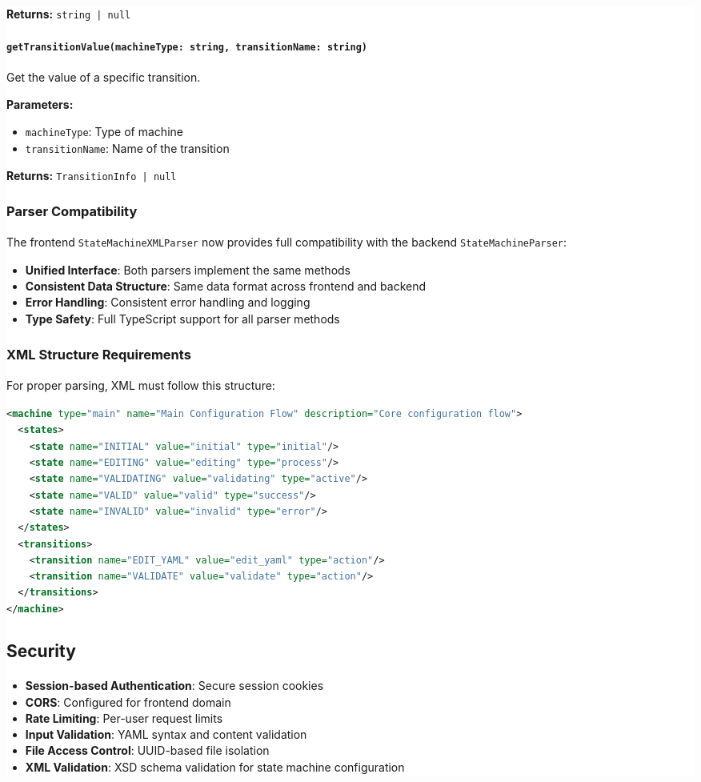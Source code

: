 **Returns:** `string | null`

#### `getTransitionValue(machineType: string, transitionName: string)`
Get the value of a specific transition.

**Parameters:**
- `machineType`: Type of machine
- `transitionName`: Name of the transition

**Returns:** `TransitionInfo | null`

### Parser Compatibility

The frontend `StateMachineXMLParser` now provides full compatibility with the backend `StateMachineParser`:

- **Unified Interface**: Both parsers implement the same methods
- **Consistent Data Structure**: Same data format across frontend and backend
- **Error Handling**: Consistent error handling and logging
- **Type Safety**: Full TypeScript support for all parser methods

### XML Structure Requirements

For proper parsing, XML must follow this structure:

```xml
<machine type="main" name="Main Configuration Flow" description="Core configuration flow">
  <states>
    <state name="INITIAL" value="initial" type="initial"/>
    <state name="EDITING" value="editing" type="process"/>
    <state name="VALIDATING" value="validating" type="active"/>
    <state name="VALID" value="valid" type="success"/>
    <state name="INVALID" value="invalid" type="error"/>
  </states>
  <transitions>
    <transition name="EDIT_YAML" value="edit_yaml" type="action"/>
    <transition name="VALIDATE" value="validate" type="action"/>
  </transitions>
</machine>
```

## Security

- **Session-based Authentication**: Secure session cookies
- **CORS**: Configured for frontend domain
- **Rate Limiting**: Per-user request limits
- **Input Validation**: YAML syntax and content validation
- **File Access Control**: UUID-based file isolation
- **XML Validation**: XSD schema validation for state machine configuration
